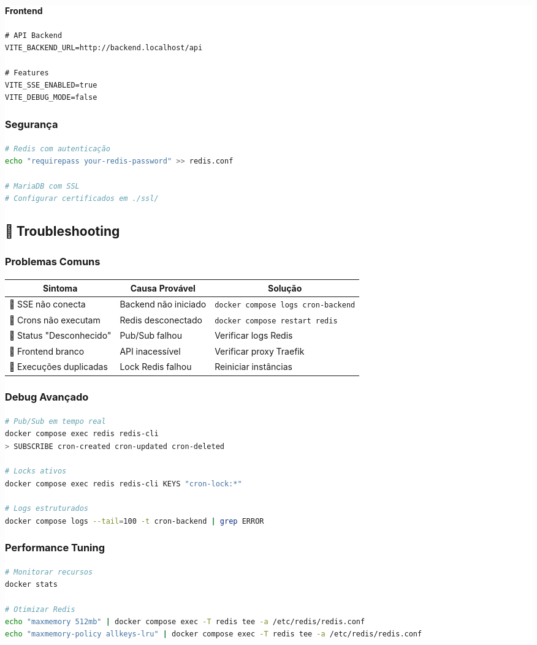 #### Frontend
```env
# API Backend
VITE_BACKEND_URL=http://backend.localhost/api

# Features
VITE_SSE_ENABLED=true
VITE_DEBUG_MODE=false
```

### Segurança
```bash
# Redis com autenticação
echo "requirepass your-redis-password" >> redis.conf

# MariaDB com SSL
# Configurar certificados em ./ssl/
```

## 🐛 Troubleshooting

### Problemas Comuns

| Sintoma | Causa Provável | Solução |
|---------|----------------|---------|
| 🔴 SSE não conecta | Backend não iniciado | `docker compose logs cron-backend` |
| 🔴 Crons não executam | Redis desconectado | `docker compose restart redis` |
| 🔴 Status "Desconhecido" | Pub/Sub falhou | Verificar logs Redis |
| 🔴 Frontend branco | API inacessível | Verificar proxy Traefik |
| 🔴 Execuções duplicadas | Lock Redis falhou | Reiniciar instâncias |

### Debug Avançado
```bash
# Pub/Sub em tempo real
docker compose exec redis redis-cli
> SUBSCRIBE cron-created cron-updated cron-deleted

# Locks ativos
docker compose exec redis redis-cli KEYS "cron-lock:*"

# Logs estruturados
docker compose logs --tail=100 -t cron-backend | grep ERROR
```

### Performance Tuning
```bash
# Monitorar recursos
docker stats

# Otimizar Redis
echo "maxmemory 512mb" | docker compose exec -T redis tee -a /etc/redis/redis.conf
echo "maxmemory-policy allkeys-lru" | docker compose exec -T redis tee -a /etc/redis/redis.conf
```
